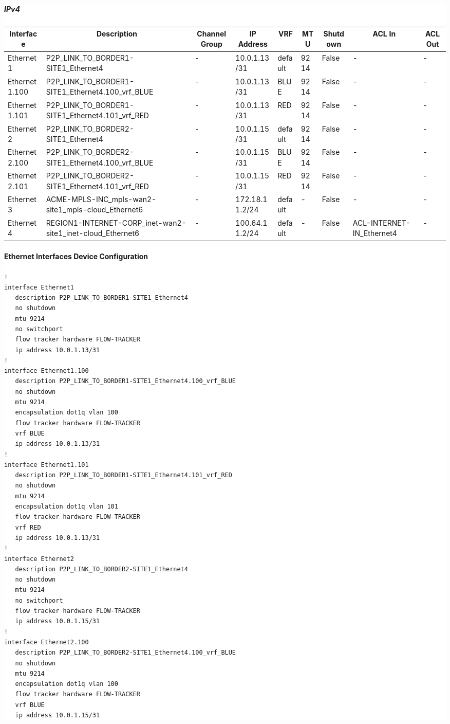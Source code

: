 ##### IPv4

| Interface | Description | Channel Group | IP Address | VRF |  MTU | Shutdown | ACL In | ACL Out |
| --------- | ----------- | ------------- | ---------- | ----| ---- | -------- | ------ | ------- |
| Ethernet1 | P2P_LINK_TO_BORDER1-SITE1_Ethernet4 | - | 10.0.1.13/31 | default | 9214 | False | - | - |
| Ethernet1.100 | P2P_LINK_TO_BORDER1-SITE1_Ethernet4.100_vrf_BLUE | - | 10.0.1.13/31 | BLUE | 9214 | False | - | - |
| Ethernet1.101 | P2P_LINK_TO_BORDER1-SITE1_Ethernet4.101_vrf_RED | - | 10.0.1.13/31 | RED | 9214 | False | - | - |
| Ethernet2 | P2P_LINK_TO_BORDER2-SITE1_Ethernet4 | - | 10.0.1.15/31 | default | 9214 | False | - | - |
| Ethernet2.100 | P2P_LINK_TO_BORDER2-SITE1_Ethernet4.100_vrf_BLUE | - | 10.0.1.15/31 | BLUE | 9214 | False | - | - |
| Ethernet2.101 | P2P_LINK_TO_BORDER2-SITE1_Ethernet4.101_vrf_RED | - | 10.0.1.15/31 | RED | 9214 | False | - | - |
| Ethernet3 | ACME-MPLS-INC_mpls-wan2-site1_mpls-cloud_Ethernet6 | - | 172.18.11.2/24 | default | - | False | - | - |
| Ethernet4 | REGION1-INTERNET-CORP_inet-wan2-site1_inet-cloud_Ethernet6 | - | 100.64.11.2/24 | default | - | False | ACL-INTERNET-IN_Ethernet4 | - |

#### Ethernet Interfaces Device Configuration

```eos
!
interface Ethernet1
   description P2P_LINK_TO_BORDER1-SITE1_Ethernet4
   no shutdown
   mtu 9214
   no switchport
   flow tracker hardware FLOW-TRACKER
   ip address 10.0.1.13/31
!
interface Ethernet1.100
   description P2P_LINK_TO_BORDER1-SITE1_Ethernet4.100_vrf_BLUE
   no shutdown
   mtu 9214
   encapsulation dot1q vlan 100
   flow tracker hardware FLOW-TRACKER
   vrf BLUE
   ip address 10.0.1.13/31
!
interface Ethernet1.101
   description P2P_LINK_TO_BORDER1-SITE1_Ethernet4.101_vrf_RED
   no shutdown
   mtu 9214
   encapsulation dot1q vlan 101
   flow tracker hardware FLOW-TRACKER
   vrf RED
   ip address 10.0.1.13/31
!
interface Ethernet2
   description P2P_LINK_TO_BORDER2-SITE1_Ethernet4
   no shutdown
   mtu 9214
   no switchport
   flow tracker hardware FLOW-TRACKER
   ip address 10.0.1.15/31
!
interface Ethernet2.100
   description P2P_LINK_TO_BORDER2-SITE1_Ethernet4.100_vrf_BLUE
   no shutdown
   mtu 9214
   encapsulation dot1q vlan 100
   flow tracker hardware FLOW-TRACKER
   vrf BLUE
   ip address 10.0.1.15/31
```